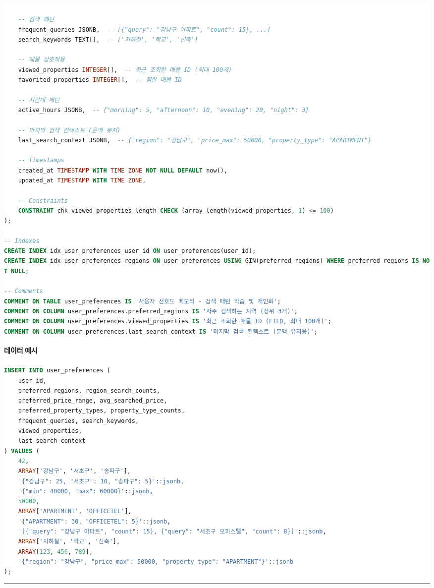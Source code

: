 ```sql

    -- 검색 패턴
    frequent_queries JSONB,  -- [{"query": "강남구 아파트", "count": 15}, ...]
    search_keywords TEXT[],  -- ['지하철', '학교', '신축']

    -- 매물 상호작용
    viewed_properties INTEGER[],  -- 최근 조회한 매물 ID (최대 100개)
    favorited_properties INTEGER[],  -- 찜한 매물 ID

    -- 시간대 패턴
    active_hours JSONB,  -- {"morning": 5, "afternoon": 10, "evening": 20, "night": 3}

    -- 마지막 검색 컨텍스트 (문맥 유지)
    last_search_context JSONB,  -- {"region": "강남구", "price_max": 50000, "property_type": "APARTMENT"}

    -- Timestamps
    created_at TIMESTAMP WITH TIME ZONE NOT NULL DEFAULT now(),
    updated_at TIMESTAMP WITH TIME ZONE,

    -- Constraints
    CONSTRAINT chk_viewed_properties_length CHECK (array_length(viewed_properties, 1) <= 100)
);

-- Indexes
CREATE INDEX idx_user_preferences_user_id ON user_preferences(user_id);
CREATE INDEX idx_user_preferences_regions ON user_preferences USING GIN(preferred_regions) WHERE preferred_regions IS NOT NULL;

-- Comments
COMMENT ON TABLE user_preferences IS '사용자 선호도 메모리 - 검색 패턴 학습 및 개인화';
COMMENT ON COLUMN user_preferences.preferred_regions IS '자주 검색하는 지역 (상위 3개)';
COMMENT ON COLUMN user_preferences.viewed_properties IS '최근 조회한 매물 ID (FIFO, 최대 100개)';
COMMENT ON COLUMN user_preferences.last_search_context IS '마지막 검색 컨텍스트 (문맥 유지용)';
```

#### 데이터 예시

```sql
INSERT INTO user_preferences (
    user_id,
    preferred_regions, region_search_counts,
    preferred_price_range, avg_searched_price,
    preferred_property_types, property_type_counts,
    frequent_queries, search_keywords,
    viewed_properties,
    last_search_context
) VALUES (
    42,
    ARRAY['강남구', '서초구', '송파구'],
    '{"강남구": 25, "서초구": 10, "송파구": 5}'::jsonb,
    '{"min": 40000, "max": 60000}'::jsonb,
    50000,
    ARRAY['APARTMENT', 'OFFICETEL'],
    '{"APARTMENT": 30, "OFFICETEL": 5}'::jsonb,
    '[{"query": "강남구 아파트", "count": 15}, {"query": "서초구 오피스텔", "count": 8}]'::jsonb,
    ARRAY['지하철', '학교', '신축'],
    ARRAY[123, 456, 789],
    '{"region": "강남구", "price_max": 50000, "property_type": "APARTMENT"}'::jsonb
);
```

---